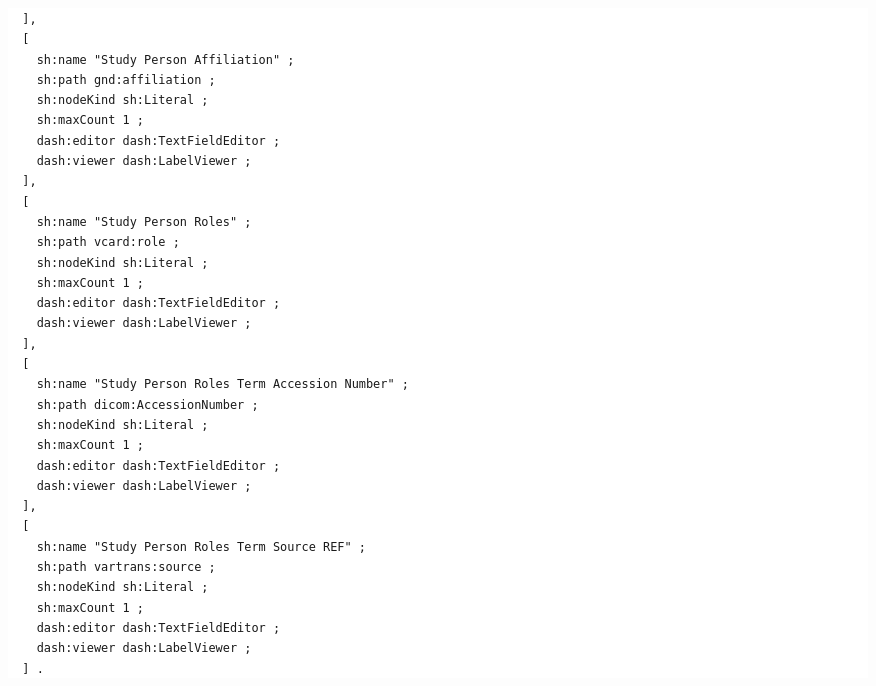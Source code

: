 ```
  ],  
  [
    sh:name "Study Person Affiliation" ;
    sh:path gnd:affiliation ;
    sh:nodeKind sh:Literal ;
    sh:maxCount 1 ;
    dash:editor dash:TextFieldEditor ;
    dash:viewer dash:LabelViewer ;
  ],
  [
    sh:name "Study Person Roles" ;
    sh:path vcard:role ;
    sh:nodeKind sh:Literal ;
    sh:maxCount 1 ;
    dash:editor dash:TextFieldEditor ;
    dash:viewer dash:LabelViewer ;
  ],
  [
    sh:name "Study Person Roles Term Accession Number" ;
    sh:path dicom:AccessionNumber ;
    sh:nodeKind sh:Literal ;
    sh:maxCount 1 ;
    dash:editor dash:TextFieldEditor ;
    dash:viewer dash:LabelViewer ;
  ],
  [
    sh:name "Study Person Roles Term Source REF" ;
    sh:path vartrans:source ;
    sh:nodeKind sh:Literal ;
    sh:maxCount 1 ;
    dash:editor dash:TextFieldEditor ;
    dash:viewer dash:LabelViewer ;
  ] .
```
